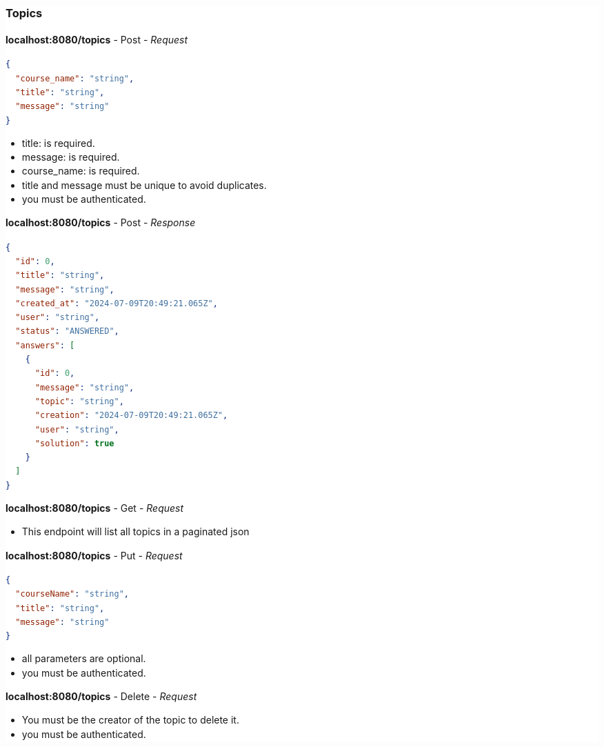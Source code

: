 ### Topics

**localhost:8080/topics** - Post - *Request*
```json
{
  "course_name": "string",
  "title": "string",
  "message": "string"
}
```
- title: is required.
- message: is required.
- course_name: is required.
- title and message must be unique to avoid duplicates.
- you must be authenticated.

**localhost:8080/topics** - Post - *Response*
```json
{
  "id": 0,
  "title": "string",
  "message": "string",
  "created_at": "2024-07-09T20:49:21.065Z",
  "user": "string",
  "status": "ANSWERED",
  "answers": [
    {
      "id": 0,
      "message": "string",
      "topic": "string",
      "creation": "2024-07-09T20:49:21.065Z",
      "user": "string",
      "solution": true
    }
  ]
}
```

**localhost:8080/topics** - Get - *Request*
- This endpoint will list all topics in a paginated json

**localhost:8080/topics** - Put - *Request* 
```json
{
  "courseName": "string",
  "title": "string",
  "message": "string"
}
```
- all parameters are optional.
- you must be authenticated.

**localhost:8080/topics** - Delete - *Request*
- You must be the creator of the topic to delete it.
- you must be authenticated.
